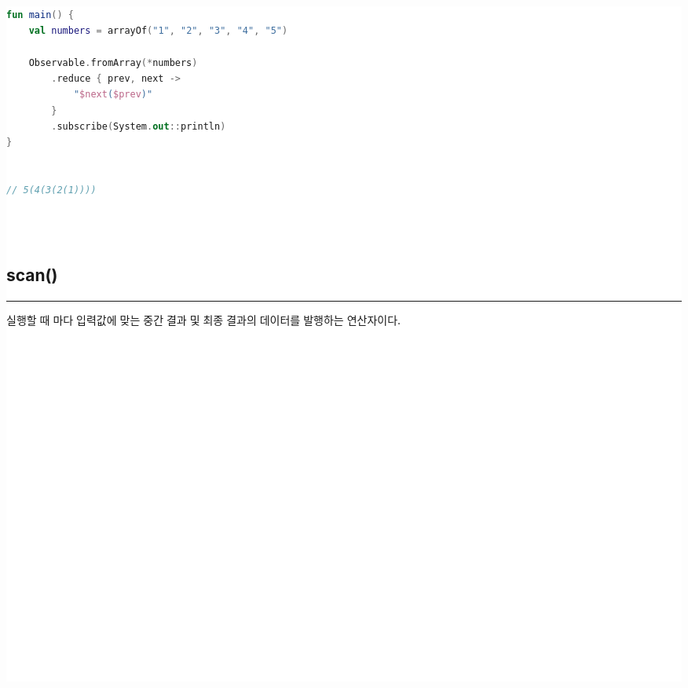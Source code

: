 ```kotlin
fun main() {
    val numbers = arrayOf("1", "2", "3", "4", "5")

    Observable.fromArray(*numbers)
        .reduce { prev, next ->
            "$next($prev)"
        }				
        .subscribe(System.out::println)
}


// 5(4(3(2(1))))
```
<br/>
<br/>



## scan()
***
실행할 때 마다 입력값에 맞는 중간 결과 및 최종 결과의 데이터를 발행하는 연산자이다.
<br/>

<div style="
background-color: #ffffff;
background-image: url(/assets/images/kotlin/content/transformation-scan.png);
background-size: contain;
background-repeat: no-repeat;
background-position: center center;
">
<img src="/assets/images/kotlin/content/transformation-scan.png" style="visibility: hidden;" />
</div>
